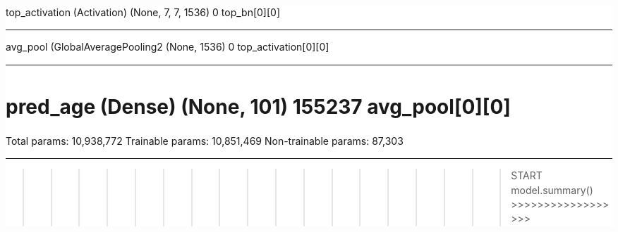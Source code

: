 top_activation (Activation)     (None, 7, 7, 1536)   0           top_bn[0][0]                     
__________________________________________________________________________________________________
avg_pool (GlobalAveragePooling2 (None, 1536)         0           top_activation[0][0]             
__________________________________________________________________________________________________
pred_age (Dense)                (None, 101)          155237      avg_pool[0][0]                   
==================================================================================================
Total params: 10,938,772
Trainable params: 10,851,469
Non-trainable params: 87,303
__________________________________________________________________________________________________
>>>>>>>>>>>>>>>>>> START model.summary() >>>>>>>>>>>>>>>>>>

